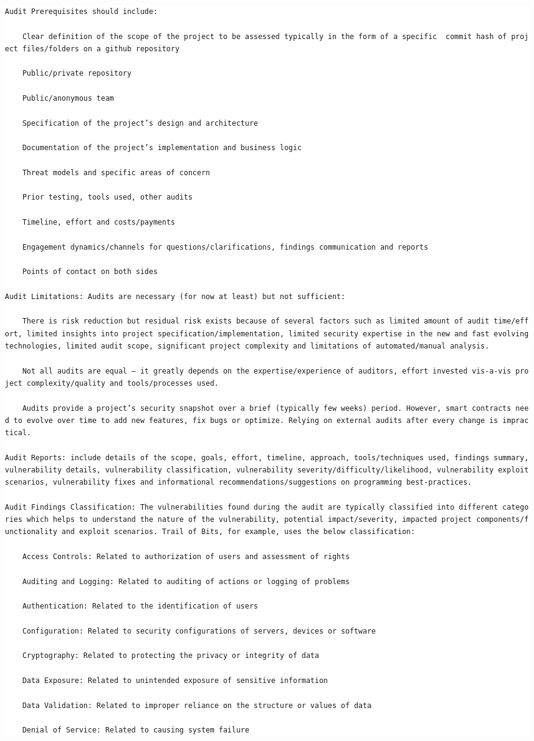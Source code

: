     Audit Prerequisites should include:

        Clear definition of the scope of the project to be assessed typically in the form of a specific  commit hash of project files/folders on a github repository

        Public/private repository

        Public/anonymous team

        Specification of the project’s design and architecture

        Documentation of the project’s implementation and business logic

        Threat models and specific areas of concern

        Prior testing, tools used, other audits

        Timeline, effort and costs/payments

        Engagement dynamics/channels for questions/clarifications, findings communication and reports

        Points of contact on both sides

    Audit Limitations: Audits are necessary (for now at least) but not sufficient:

        There is risk reduction but residual risk exists because of several factors such as limited amount of audit time/effort, limited insights into project specification/implementation, limited security expertise in the new and fast evolving technologies, limited audit scope, significant project complexity and limitations of automated/manual analysis.

        Not all audits are equal — it greatly depends on the expertise/experience of auditors, effort invested vis-a-vis project complexity/quality and tools/processes used.

        Audits provide a project’s security snapshot over a brief (typically few weeks) period. However, smart contracts need to evolve over time to add new features, fix bugs or optimize. Relying on external audits after every change is impractical. 

    Audit Reports: include details of the scope, goals, effort, timeline, approach, tools/techniques used, findings summary, vulnerability details, vulnerability classification, vulnerability severity/difficulty/likelihood, vulnerability exploit scenarios, vulnerability fixes and informational recommendations/suggestions on programming best-practices.

    Audit Findings Classification: The vulnerabilities found during the audit are typically classified into different categories which helps to understand the nature of the vulnerability, potential impact/severity, impacted project components/functionality and exploit scenarios. Trail of Bits, for example, uses the below classification:

        Access Controls: Related to authorization of users and assessment of rights

        Auditing and Logging: Related to auditing of actions or logging of problems

        Authentication: Related to the identification of users

        Configuration: Related to security configurations of servers, devices or software

        Cryptography: Related to protecting the privacy or integrity of data

        Data Exposure: Related to unintended exposure of sensitive information

        Data Validation: Related to improper reliance on the structure or values of data

        Denial of Service: Related to causing system failure
